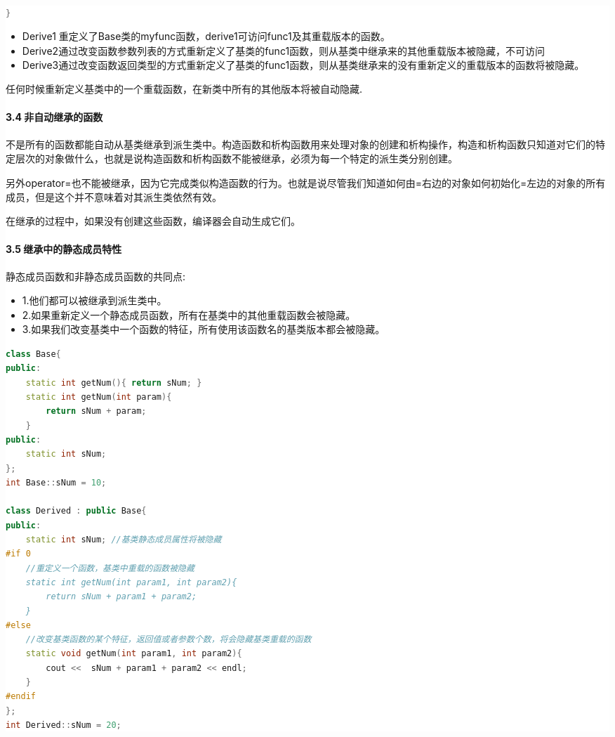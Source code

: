 ```c++
}
```

- Derive1 重定义了Base类的myfunc函数，derive1可访问func1及其重载版本的函数。
- Derive2通过改变函数参数列表的方式重新定义了基类的func1函数，则从基类中继承来的其他重载版本被隐藏，不可访问
- Derive3通过改变函数返回类型的方式重新定义了基类的func1函数，则从基类继承来的没有重新定义的重载版本的函数将被隐藏。  

任何时候重新定义基类中的一个重载函数，在新类中所有的其他版本将被自动隐藏.

#### 3.4 非自动继承的函数

不是所有的函数都能自动从基类继承到派生类中。构造函数和析构函数用来处理对象的创建和析构操作，构造和析构函数只知道对它们的特定层次的对象做什么，也就是说构造函数和析构函数不能被继承，必须为每一个特定的派生类分别创建。  

另外operator=也不能被继承，因为它完成类似构造函数的行为。也就是说尽管我们知道如何由=右边的对象如何初始化=左边的对象的所有成员，但是这个并不意味着对其派生类依然有效。  

在继承的过程中，如果没有创建这些函数，编译器会自动生成它们。

#### 3.5 继承中的静态成员特性

静态成员函数和非静态成员函数的共同点:
- 1.他们都可以被继承到派生类中。
- 2.如果重新定义一个静态成员函数，所有在基类中的其他重载函数会被隐藏。
- 3.如果我们改变基类中一个函数的特征，所有使用该函数名的基类版本都会被隐藏。
```c++
class Base{
public:
	static int getNum(){ return sNum; }
	static int getNum(int param){
		return sNum + param;
	}
public:
	static int sNum;
};
int Base::sNum = 10;

class Derived : public Base{
public:
	static int sNum; //基类静态成员属性将被隐藏
#if 0
	//重定义一个函数，基类中重载的函数被隐藏
	static int getNum(int param1, int param2){
		return sNum + param1 + param2;
	}
#else
	//改变基类函数的某个特征，返回值或者参数个数，将会隐藏基类重载的函数
	static void getNum(int param1, int param2){
		cout <<  sNum + param1 + param2 << endl;
	}
#endif
};
int Derived::sNum = 20;
```